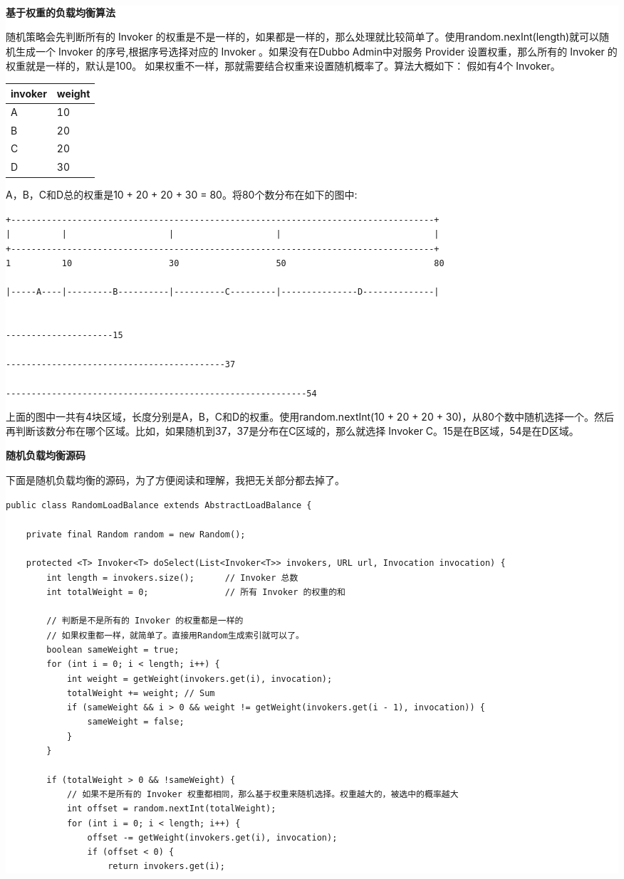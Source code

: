 **基于权重的负载均衡算法**

随机策略会先判断所有的 Invoker 的权重是不是一样的，如果都是一样的，那么处理就比较简单了。使用random.nexInt(length)就可以随机生成一个 Invoker 的序号,根据序号选择对应的 Invoker 。如果没有在Dubbo Admin中对服务 Provider 设置权重，那么所有的 Invoker 的权重就是一样的，默认是100。 如果权重不一样，那就需要结合权重来设置随机概率了。算法大概如下： 假如有4个 Invoker。

| invoker | weight |
| ------- | ------ |
| A       | 10     |
| B       | 20     |
| C       | 20     |
| D       | 30     |

A，B，C和D总的权重是10 + 20 + 20 + 30 = 80。将80个数分布在如下的图中:

```
+-----------------------------------------------------------------------------------+
|          |                    |                    |                              |
+-----------------------------------------------------------------------------------+
1          10                   30                   50                             80

|-----A----|---------B----------|----------C---------|---------------D--------------|


---------------------15

-------------------------------------------37

-----------------------------------------------------------54
```

上面的图中一共有4块区域，长度分别是A，B，C和D的权重。使用random.nextInt(10 + 20 + 20 + 30)，从80个数中随机选择一个。然后再判断该数分布在哪个区域。比如，如果随机到37，37是分布在C区域的，那么就选择 Invoker C。15是在B区域，54是在D区域。

**随机负载均衡源码**

下面是随机负载均衡的源码，为了方便阅读和理解，我把无关部分都去掉了。

```
public class RandomLoadBalance extends AbstractLoadBalance {

    private final Random random = new Random();

    protected <T> Invoker<T> doSelect(List<Invoker<T>> invokers, URL url, Invocation invocation) {
        int length = invokers.size();      // Invoker 总数
        int totalWeight = 0;               // 所有 Invoker 的权重的和

        // 判断是不是所有的 Invoker 的权重都是一样的
        // 如果权重都一样，就简单了。直接用Random生成索引就可以了。
        boolean sameWeight = true;
        for (int i = 0; i < length; i++) {
            int weight = getWeight(invokers.get(i), invocation);
            totalWeight += weight; // Sum
            if (sameWeight && i > 0 && weight != getWeight(invokers.get(i - 1), invocation)) {
                sameWeight = false;
            }
        }

        if (totalWeight > 0 && !sameWeight) {
            // 如果不是所有的 Invoker 权重都相同，那么基于权重来随机选择。权重越大的，被选中的概率越大
            int offset = random.nextInt(totalWeight);
            for (int i = 0; i < length; i++) {
                offset -= getWeight(invokers.get(i), invocation);
                if (offset < 0) {
                    return invokers.get(i);
```